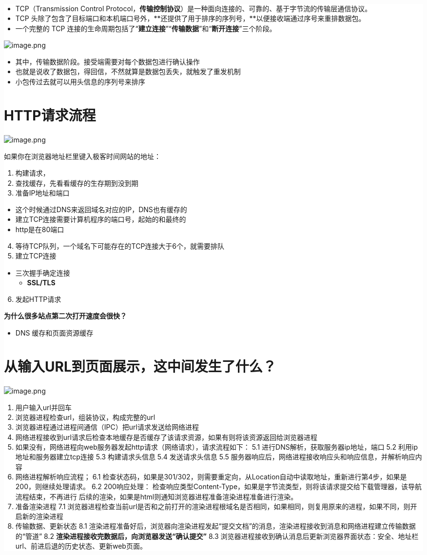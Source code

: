 - TCP（Transmission Control Protocol，**传输控制协议**）是一种面向连接的、可靠的、基于字节流的传输层通信协议。
- TCP 头除了包含了目标端口和本机端口号外，**还提供了用于排序的序列号，**以便接收端通过序号来重排数据包。
- 一个完整的 TCP 连接的生命周期包括了“**建立连接**”“**传输数据**”和“**断开连接**”三个阶段。

![image.png](https://p6-juejin.byteimg.com/tos-cn-i-k3u1fbpfcp/c4b5168e7b674065b03d011ff88080bf~tplv-k3u1fbpfcp-watermark.image?)

- 其中，传输数据阶段。接受端需要对每个数据包进行确认操作
- 也就是说收了数据包，得回信，不然就算是数据包丢失，就触发了重发机制
- 小包传过去就可以用头信息的序列号来排序

# HTTP请求流程 

![image.png](https://p3-juejin.byteimg.com/tos-cn-i-k3u1fbpfcp/a2e2d74b8487433aa2034becafed3882~tplv-k3u1fbpfcp-watermark.image?)

如果你在浏览器地址栏里键入极客时间网站的地址：
1. 构建请求，
2. 查找缓存，先看看缓存的生存期到没到期
3. 准备IP地址和端口
  - 这个时候通过DNS来返回域名对应的IP，DNS也有缓存的
  - 建立TCP连接需要计算机程序的端口号，起始的和最终的
  - http是在80端口
4. 等待TCP队列，一个域名下可能存在的TCP连接大于6个，就需要排队
5. 建立TCP连接
  - 三次握手确定连接
    - **SSL/TLS**
6. 发起HTTP请求

**为什么很多站点第二次打开速度会很快？**
- DNS 缓存和页面资源缓存

# 从输入URL到页面展示，这中间发生了什么？

![image.png](https://p3-juejin.byteimg.com/tos-cn-i-k3u1fbpfcp/a9f72d3b73fa441f94fd089b1110a803~tplv-k3u1fbpfcp-watermark.image?)

1. 用户输入url并回车
2. 浏览器进程检查url，组装协议，构成完整的url
3. 浏览器进程通过进程间通信（IPC）把url请求发送给网络进程
4. 网络进程接收到url请求后检查本地缓存是否缓存了该请求资源，如果有则将该资源返回给浏览器进程
5. 如果没有，网络进程向web服务器发起http请求（网络请求），请求流程如下：
  5.1 进行DNS解析，获取服务器ip地址，端口
  5.2 利用ip地址和服务器建立tcp连接
  5.3 构建请求头信息
  5.4 发送请求头信息
  5.5 服务器响应后，网络进程接收响应头和响应信息，并解析响应内容
6. 网络进程解析响应流程；
  6.1 检查状态码，如果是301/302，则需要重定向，从Location自动中读取地址，重新进行第4步，如果是200，则继续处理请求。
  6.2 200响应处理：
    检查响应类型Content-Type，如果是字节流类型，则将该请求提交给下载管理器，该导航流程结束，不再进行
    后续的渲染，如果是html则通知浏览器进程准备渲染进程准备进行渲染。
7. 准备渲染进程
  7.1 浏览器进程检查当前url是否和之前打开的渲染进程根域名是否相同，如果相同，则复用原来的进程，如果不同，则开启新的渲染进程
8. 传输数据、更新状态
  8.1 渲染进程准备好后，浏览器向渲染进程发起“提交文档”的消息，渲染进程接收到消息和网络进程建立传输数据的“管道”
  8.2 **渲染进程接收完数据后，向浏览器发送“确认提交”**
  8.3 浏览器进程接收到确认消息后更新浏览器界面状态：安全、地址栏url、前进后退的历史状态、更新web页面。
